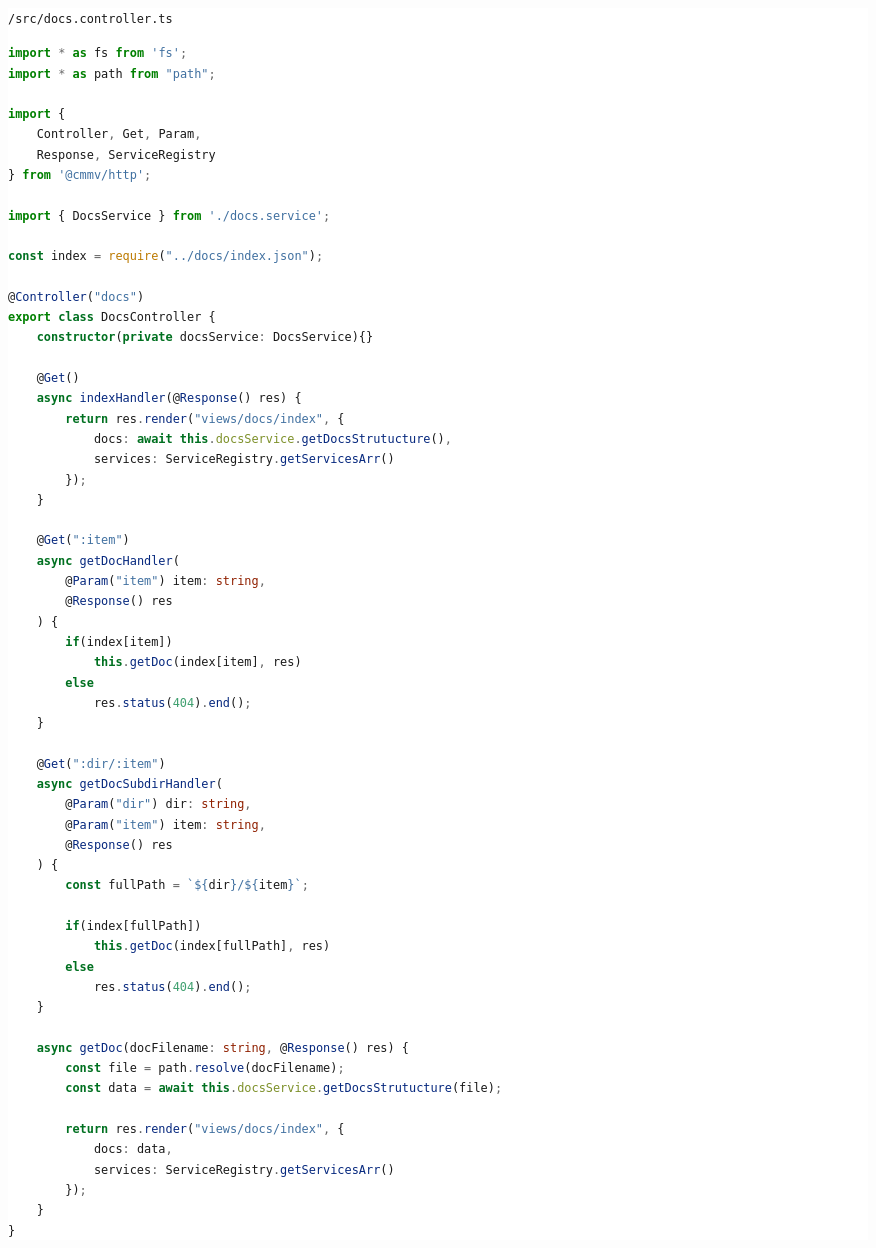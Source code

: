 ``/src/docs.controller.ts``
```typescript
import * as fs from 'fs';
import * as path from "path";

import {
    Controller, Get, Param,
    Response, ServiceRegistry
} from '@cmmv/http';

import { DocsService } from './docs.service';

const index = require("../docs/index.json");

@Controller("docs")
export class DocsController {
    constructor(private docsService: DocsService){}

	@Get()
	async indexHandler(@Response() res) {
		return res.render("views/docs/index", {
			docs: await this.docsService.getDocsStrutucture(),
			services: ServiceRegistry.getServicesArr()
		});
	}

	@Get(":item")
	async getDocHandler(
        @Param("item") item: string,
        @Response() res
    ) {
		if(index[item])
			this.getDoc(index[item], res)
		else
			res.status(404).end();
	}

	@Get(":dir/:item")
	async getDocSubdirHandler(
        @Param("dir") dir: string,
        @Param("item") item: string,
        @Response() res
    ) {
		const fullPath = `${dir}/${item}`;

		if(index[fullPath])
			this.getDoc(index[fullPath], res)
		else
			res.status(404).end();
	}

	async getDoc(docFilename: string, @Response() res) {
		const file = path.resolve(docFilename);
		const data = await this.docsService.getDocsStrutucture(file);

		return res.render("views/docs/index", {
			docs: data,
			services: ServiceRegistry.getServicesArr()
		});
	}
}
```
